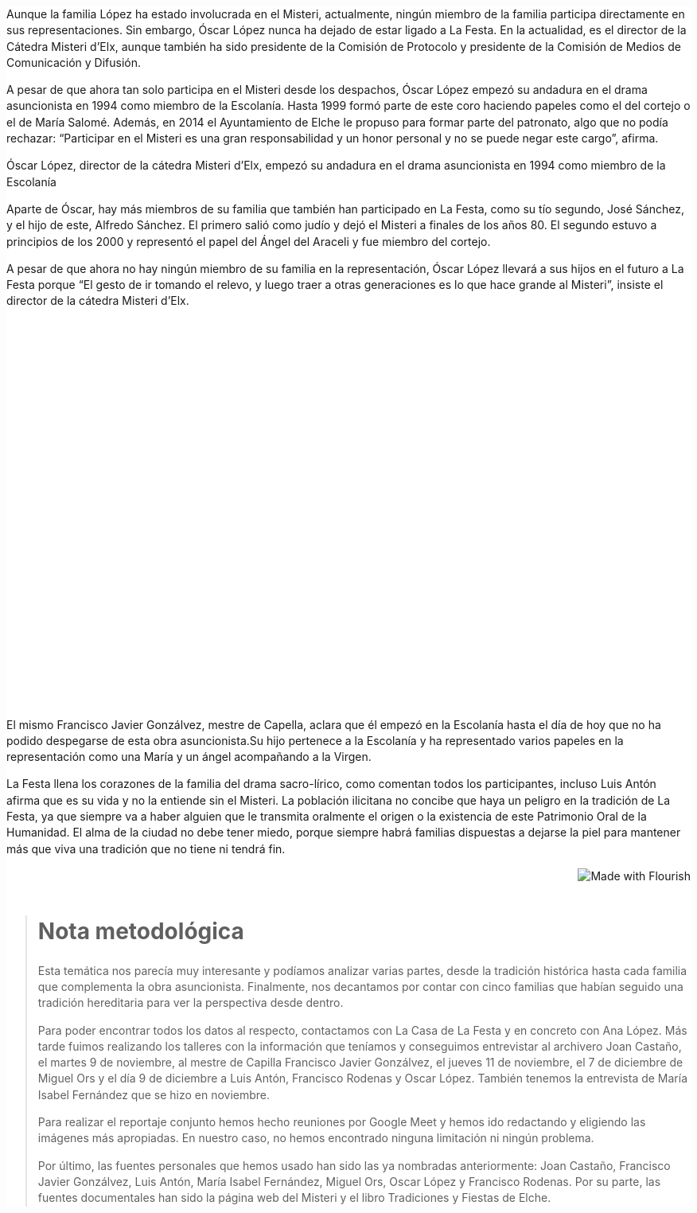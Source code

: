 Aunque la familia López ha estado involucrada en el Misteri, actualmente, ningún miembro de la familia participa directamente en sus representaciones. Sin embargo, Óscar López nunca ha dejado de estar ligado a La Festa. En la actualidad, es el director de la Cátedra Misteri d’Elx, aunque también ha sido presidente de la Comisión de Protocolo y presidente de la Comisión de Medios de Comunicación y Difusión.

A pesar de que ahora tan solo participa en el Misteri desde los despachos, Óscar López empezó su andadura en el drama asuncionista en 1994 como miembro de la Escolanía. Hasta 1999 formó parte de este coro haciendo papeles como el del cortejo o el de María Salomé. Además, en 2014 el Ayuntamiento de Elche le propuso para formar parte del patronato, algo que no podía rechazar: “Participar en el Misteri es una gran responsabilidad y un honor personal y no se puede negar este cargo”, afirma.

Óscar López, director de la cátedra Misteri d’Elx, empezó su andadura en el drama asuncionista en 1994 como miembro de la Escolanía

Aparte de Óscar, hay más miembros de su familia que también han participado en La Festa, como su tío segundo, José Sánchez, y el hijo de este, Alfredo Sánchez. El primero salió como judío y dejó el Misteri a finales de los años 80. El segundo estuvo a principios de los 2000 y representó el papel del Ángel del Araceli y fue miembro del cortejo.

A pesar de que ahora no hay ningún miembro de su familia en la representación, Óscar López llevará a sus hijos en el futuro a La Festa porque “El gesto de ir tomando el relevo, y luego traer a otras generaciones es lo que hace grande al Misteri”, insiste el director de la cátedra Misteri d’Elx.

<div style="width: 100%;"><div style="position: relative; padding-bottom: 56.25%; padding-top: 0; height: 0;"><iframe frameborder="0" width="1200px" height="675px" style="position: absolute; top: 0; left: 0; width: 100%; height: 100%;" src="https://view.genial.ly/61b5cf97af65320ded94f3b1" type="text/html" allowscriptaccess="always" allowfullscreen="true" scrolling="yes" allownetworking="all"></iframe> </div> </div>

El mismo Francisco Javier Gonzálvez, mestre de Capella, aclara que él empezó en la Escolanía hasta el día de hoy que no ha podido despegarse de esta obra asuncionista.Su hijo pertenece a la Escolanía y ha representado varios papeles en la representación como una María y un ángel acompañando a la Virgen.

La Festa llena los corazones de la familia del drama sacro-lírico, como comentan todos los participantes, incluso Luis Antón afirma que es su vida y no la entiende sin el Misteri. La población ilicitana no concibe que haya un peligro en la tradición de La Festa, ya que siempre va a haber alguien que le transmita oralmente el origen o la existencia de este Patrimonio Oral de la Humanidad. El alma de la ciudad no debe tener miedo, porque siempre habrá familias dispuestas a dejarse la piel para mantener más que viva una tradición que no tiene ni tendrá fin.

<iframe src='https://flo.uri.sh/visualisation/8141605/embed' title='Interactive or visual content' class='flourish-embed-iframe' frameborder='0' scrolling='no' style='width:100%;height:600px;' sandbox='allow-same-origin allow-forms allow-scripts allow-downloads allow-popups allow-popups-to-escape-sandbox allow-top-navigation-by-user-activation'></iframe><div style='width:100%!;margin-top:4px!important;text-align:right!important;'><a class='flourish-credit' href='https://public.flourish.studio/visualisation/8141605/?utm_source=embed&utm_campaign=visualisation/8141605' target='_top' style='text-decoration:none!important'><img alt='Made with Flourish' src='https://public.flourish.studio/resources/made_with_flourish.svg' style='width:105px!important;height:16px!important;border:none!important;margin:0!important;'> </a></div>

> # Nota metodológica
>
> Esta temática nos parecía muy interesante y podíamos analizar varias partes, desde la tradición histórica hasta cada familia que complementa la obra asuncionista. Finalmente, nos decantamos por contar con cinco familias que habían seguido una tradición hereditaria para ver la perspectiva desde dentro.
>
> Para poder encontrar todos los datos al respecto, contactamos con La Casa de La Festa y en concreto con Ana López. Más tarde fuimos realizando los talleres con la información que teníamos y conseguimos entrevistar al archivero Joan Castaño, el martes 9 de noviembre, al mestre de Capilla Francisco Javier Gonzálvez, el jueves 11 de noviembre, el 7 de diciembre de Miguel Ors y el día 9 de diciembre a Luis Antón, Francisco Rodenas y Oscar López. También tenemos la entrevista de María Isabel Fernández que se hizo en noviembre.
>
> Para realizar el reportaje conjunto hemos hecho reuniones por Google Meet y hemos ido redactando y eligiendo las imágenes más apropiadas. En nuestro caso, no hemos encontrado ninguna limitación ni ningún problema.
>
> Por último, las fuentes personales que hemos usado han sido las ya nombradas anteriormente: Joan Castaño, Francisco Javier Gonzálvez, Luis Antón, María Isabel Fernández, Miguel Ors, Oscar López y Francisco Rodenas. Por su parte, las fuentes documentales han sido la página web del Misteri y el libro Tradiciones y Fiestas de Elche.